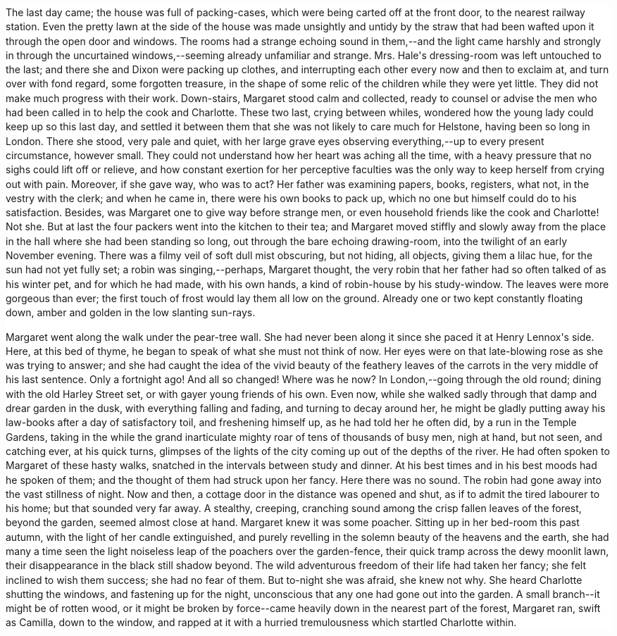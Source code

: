 The last day came; the house was full of packing-cases, which were being carted off at the front door, to the nearest railway station. Even the pretty lawn at the side of the house was made unsightly and untidy by the straw that had been wafted upon it through the open door and windows. The rooms had a strange echoing sound in them,--and the light came harshly and strongly in through the uncurtained windows,--seeming already unfamiliar and strange. Mrs. Hale's dressing-room was left untouched to the last; and there she and Dixon were packing up clothes, and interrupting each other every now and then to exclaim at, and turn over with fond regard, some forgotten treasure, in the shape of some relic of the children while they were yet little. They did not make much progress with their work. Down-stairs, Margaret stood calm and collected, ready to counsel or advise the men who had been called in to help the cook and Charlotte. These two last, crying between whiles, wondered how the young lady could keep up so this last day, and settled it between them that she was not likely to care much for Helstone, having been so long in London. There she stood, very pale and quiet, with her large grave eyes observing everything,--up to every present circumstance, however small. They could not understand how her heart was aching all the time, with a heavy pressure that no sighs could lift off or relieve, and how constant exertion for her perceptive faculties was the only way to keep herself from crying out with pain. Moreover, if she gave way, who was to act? Her father was examining papers, books, registers, what not, in the vestry with the clerk; and when he came in, there were his own books to pack up, which no one but himself could do to his satisfaction. Besides, was Margaret one to give way before strange men, or even household friends like the cook and Charlotte! Not she. But at last the four packers went into the kitchen to their tea; and Margaret moved stiffly and slowly away from the place in the hall where she had been standing so long, out through the bare echoing drawing-room, into the twilight of an early November evening. There was a filmy veil of soft dull mist obscuring, but not hiding, all objects, giving them a lilac hue, for the sun had not yet fully set; a robin was singing,--perhaps, Margaret thought, the very robin that her father had so often talked of as his winter pet, and for which he had made, with his own hands, a kind of robin-house by his study-window. The leaves were more gorgeous than ever; the first touch of frost would lay them all low on the ground. Already one or two kept constantly floating down, amber and golden in the low slanting sun-rays.

Margaret went along the walk under the pear-tree wall. She had never been along it since she paced it at Henry Lennox's side. Here, at this bed of thyme, he began to speak of what she must not think of now. Her eyes were on that late-blowing rose as she was trying to answer; and she had caught the idea of the vivid beauty of the feathery leaves of the carrots in the very middle of his last sentence. Only a fortnight ago! And all so changed! Where was he now? In London,--going through the old round; dining with the old Harley Street set, or with gayer young friends of his own. Even now, while she walked sadly through that damp and drear garden in the dusk, with everything falling and fading, and turning to decay around her, he might be gladly putting away his law-books after a day of satisfactory toil, and freshening himself up, as he had told her he often did, by a run in the Temple Gardens, taking in the while the grand inarticulate mighty roar of tens of thousands of busy men, nigh at hand, but not seen, and catching ever, at his quick turns, glimpses of the lights of the city coming up out of the depths of the river. He had often spoken to Margaret of these hasty walks, snatched in the intervals between study and dinner. At his best times and in his best moods had he spoken of them; and the thought of them had struck upon her fancy. Here there was no sound. The robin had gone away into the vast stillness of night. Now and then, a cottage door in the distance was opened and shut, as if to admit the tired labourer to his home; but that sounded very far away. A stealthy, creeping, cranching sound among the crisp fallen leaves of the forest, beyond the garden, seemed almost close at hand. Margaret knew it was some poacher. Sitting up in her bed-room this past autumn, with the light of her candle extinguished, and purely revelling in the solemn beauty of the heavens and the earth, she had many a time seen the light noiseless leap of the poachers over the garden-fence, their quick tramp across the dewy moonlit lawn, their disappearance in the black still shadow beyond. The wild adventurous freedom of their life had taken her fancy; she felt inclined to wish them success; she had no fear of them. But to-night she was afraid, she knew not why. She heard Charlotte shutting the windows, and fastening up for the night, unconscious that any one had gone out into the garden. A small branch--it might be of rotten wood, or it might be broken by force--came heavily down in the nearest part of the forest, Margaret ran, swift as Camilla, down to the window, and rapped at it with a hurried tremulousness which startled Charlotte within.
